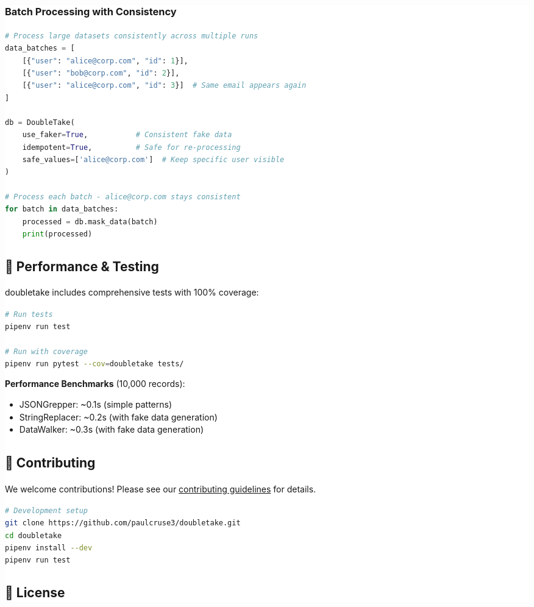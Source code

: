 ### Batch Processing with Consistency

```python
# Process large datasets consistently across multiple runs
data_batches = [
    [{"user": "alice@corp.com", "id": 1}],
    [{"user": "bob@corp.com", "id": 2}],
    [{"user": "alice@corp.com", "id": 3}]  # Same email appears again
]

db = DoubleTake(
    use_faker=True,           # Consistent fake data
    idempotent=True,          # Safe for re-processing
    safe_values=['alice@corp.com']  # Keep specific user visible
)

# Process each batch - alice@corp.com stays consistent
for batch in data_batches:
    processed = db.mask_data(batch)
    print(processed)
```

## 🔬 Performance & Testing

doubletake includes comprehensive tests with 100% coverage:

```bash
# Run tests
pipenv run test

# Run with coverage
pipenv run pytest --cov=doubletake tests/
```

**Performance Benchmarks** (10,000 records):

- JSONGrepper: ~0.1s (simple patterns)
- StringReplacer: ~0.2s (with fake data generation)
- DataWalker: ~0.3s (with fake data generation)

## 🤝 Contributing

We welcome contributions! Please see our [contributing guidelines](CONTRIBUTING.md) for details.

```bash
# Development setup
git clone https://github.com/paulcruse3/doubletake.git
cd doubletake
pipenv install --dev
pipenv run test
```

## 📄 License
